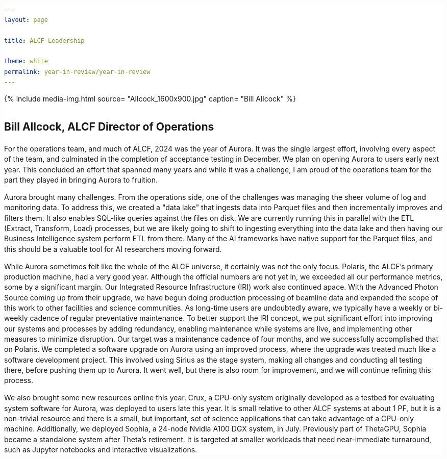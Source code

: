 ```yaml
---
layout: page

title: ALCF Leadership

theme: white
permalink: year-in-review/year-in-review
---
```




{% include media-img.html
   source= "Allcock_1600x900.jpg"
   caption= "Bill Allcock"
%}

## Bill Allcock, ALCF Director of Operations

For the operations team, and much of ALCF, 2024 was the year of Aurora. It was the single largest effort, involving every aspect of the team, and culminated in the completion of acceptance testing in December. We plan on opening Aurora to users early next year. This concluded an effort that spanned many years and while it was a challenge, I am proud of the operations team for the part they played in bringing Aurora to fruition.

Aurora brought many challenges. From the operations side, one of the challenges was managing the sheer volume of log and monitoring data. To address this, we created a "data lake" that ingests data into Parquet files and then incrementally improves and filters them. It also enables SQL-like queries against the files on disk. We are currently running this in parallel with the ETL (Extract, Transform, Load) processes, but we are likely going to shift to ingesting everything into the data lake and then having our Business Intelligence system perform ETL from there. Many of the AI frameworks have native support for the Parquet files, and this should be a valuable tool for AI researchers moving forward.

While Aurora sometimes felt like the whole of the ALCF universe, it certainly was not the only focus. Polaris, the ALCF’s primary production machine, had a very good year. Although the official numbers are not yet in, we exceeded all our performance metrics, some by a significant margin. Our Integrated Resource Infrastructure (IRI) work also continued apace. With the Advanced Photon Source coming up from their upgrade, we have begun doing production processing of beamline data and expanded the scope of this work to other facilities and science communities. As long-time users are undoubtedly aware, we typically have a weekly or bi-weekly cadence of regular preventative maintenance. To better support the IRI concept, we put significant effort into improving our systems and processes by adding redundancy, enabling maintenance while systems are live, and implementing other measures to minimize disruption. Our target was a maintenance cadence of four months, and we successfully accomplished that on Polaris. We completed a software upgrade on Aurora using an improved process, where the upgrade was treated much like a software development project. This involved using Sirius as the stage system, making all changes and conducting all testing there, before pushing them up to Aurora. It went well, but there is also room for improvement, and we will continue refining this process.

We also brought some new resources online this year. Crux, a CPU-only system originally developed as a testbed for evaluating system software for Aurora, was deployed to users late this year. It is small relative to other ALCF systems at about 1 PF, but it is a non-trivial resource and there is a small, but important, set of science applications that can take advantage of a CPU-only machine. Additionally, we deployed Sophia, a 24-node Nvidia A100 DGX system, in July. Previously part of ThetaGPU, Sophia became a standalone system after Theta’s retirement. It is targeted at smaller workloads that need near-immediate turnaround, such as Jupyter notebooks and interactive visualizations.
